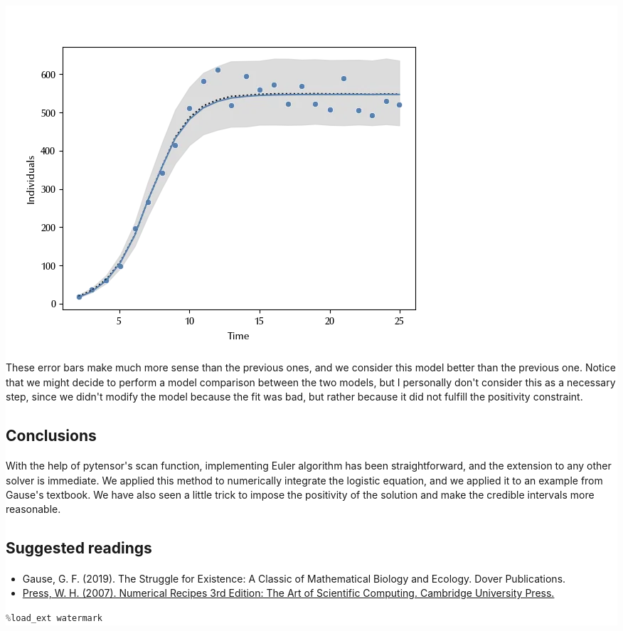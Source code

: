 ![](/docs/assets/images/statistics/ode/pp_1.webp)

These error bars make much more sense than the previous ones, and we consider
this model better than the previous one.
Notice that we might decide to perform a model comparison between the two models,
but I personally don't consider this as a necessary step, since
we didn't modify the model because the fit was bad, but rather because
it did not fulfill the positivity constraint.

## Conclusions

With the help of pytensor's scan function, implementing Euler algorithm has been
straightforward, and the extension to any other solver is immediate.
We applied this method to numerically integrate the logistic equation,
and we applied it to an example from Gause's textbook.
We have also seen a little trick to impose the positivity of the solution
and make the credible intervals more reasonable.

## Suggested readings

- Gause, G. F. (2019). The Struggle for Existence: A Classic of Mathematical Biology and Ecology. Dover Publications.
- [Press, W. H. (2007). Numerical Recipes 3rd Edition: The Art of Scientific Computing. Cambridge University Press.](http://numerical.recipes/oldverswitcher.html)

```python
%load_ext watermark
```
